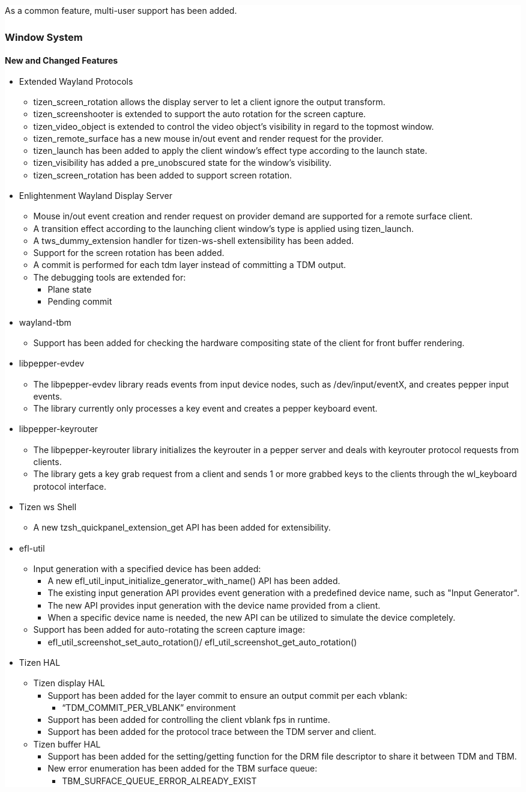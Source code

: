 As a common feature, multi-user support has been added.

### Window System

**New and Changed Features**

- Extended Wayland Protocols
  - tizen_screen_rotation allows the display server to let a client ignore the output transform.
  - tizen_screenshooter is extended to support the auto rotation for the screen capture.
  - tizen_video_object is extended to control the video object’s visibility in regard to the topmost window.
  - tizen_remote_surface has a new mouse in/out event and render request for the provider.
  - tizen_launch has been added to apply the client window’s effect type according to the launch state.
  - tizen_visibility has added a pre_unobscured state for the window’s visibility.
  - tizen_screen_rotation has been added to support screen rotation.


- Enlightenment Wayland Display Server
  - Mouse in/out event creation and render request on provider demand are supported for a remote surface client.
  - A transition effect according to the launching client window’s type is applied using tizen_launch.
  - A tws_dummy_extension handler for tizen-ws-shell extensibility has been added.
  - Support for the screen rotation has been added.
  - A commit is performed for each tdm layer instead of committing a TDM output.
  - The debugging tools are extended for:
    - Plane state
    - Pending commit
- wayland-tbm
  - Support has been added for checking the hardware compositing state of the client for front buffer rendering.
- libpepper-evdev
  - The libpepper-evdev library reads events from input device nodes, such as /dev/input/eventX, and creates pepper input events.
  - The library currently only processes a key event and creates a pepper keyboard event.
- libpepper-keyrouter
  - The libpepper-keyrouter library initializes the keyrouter in a pepper server and deals with keyrouter protocol requests from clients.
  - The library gets a key grab request from a client and sends 1 or more grabbed keys to the clients through the wl_keyboard protocol interface.
- Tizen ws Shell
  - A new tzsh_quickpanel_extension_get API has been added for extensibility.
- efl-util
  - Input generation with a specified device has been added:
    - A new efl_util_input_initialize_generator_with_name() API has been added.
    - The existing input generation API provides event generation with a predefined device name, such as "Input Generator".
    - The new API provides input generation with the device name provided from a client.
    - When a specific device name is needed, the new API can be utilized to simulate the device completely.
  - Support has been added for auto-rotating the screen capture image:
    - efl_util_screenshot_set_auto_rotation()/
      efl_util_screenshot_get_auto_rotation()
- Tizen HAL
  - Tizen display HAL
    - Support has been added for the layer commit to ensure an output commit per each vblank:
      - “TDM_COMMIT_PER_VBLANK” environment
    - Support has been added for controlling the client vblank fps in runtime.
    - Support has been added for the protocol trace between the TDM server and client.
  - Tizen buffer HAL
    - Support has been added for the setting/getting function for the DRM file descriptor to share it between TDM and TBM.
    - New error enumeration has been added for the TBM surface queue:
      - TBM_SURFACE_QUEUE_ERROR_ALREADY_EXIST